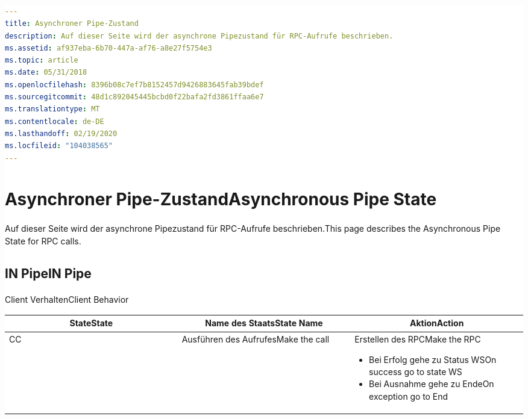 ```yaml
---
title: Asynchroner Pipe-Zustand
description: Auf dieser Seite wird der asynchrone Pipezustand für RPC-Aufrufe beschrieben.
ms.assetid: af937eba-6b70-447a-af76-a8e27f5754e3
ms.topic: article
ms.date: 05/31/2018
ms.openlocfilehash: 8396b08c7ef7b8152457d9426883645fab39bdef
ms.sourcegitcommit: 48d1c892045445bcbd0f22bafa2fd3861ffaa6e7
ms.translationtype: MT
ms.contentlocale: de-DE
ms.lasthandoff: 02/19/2020
ms.locfileid: "104038565"
---
```

# <a name="asynchronous-pipe-state"></a><span data-ttu-id="9c100-103">Asynchroner Pipe-Zustand</span><span class="sxs-lookup"><span data-stu-id="9c100-103">Asynchronous Pipe State</span></span>

<span data-ttu-id="9c100-104">Auf dieser Seite wird der asynchrone Pipezustand für RPC-Aufrufe beschrieben.</span><span class="sxs-lookup"><span data-stu-id="9c100-104">This page describes the Asynchronous Pipe State for RPC calls.</span></span>

## <a name="in-pipe"></a><span data-ttu-id="9c100-105">IN Pipe</span><span class="sxs-lookup"><span data-stu-id="9c100-105">IN Pipe</span></span>

<span data-ttu-id="9c100-106">Client Verhalten</span><span class="sxs-lookup"><span data-stu-id="9c100-106">Client Behavior</span></span>

<table>
<colgroup>
<col style="width: 33%" />
<col style="width: 33%" />
<col style="width: 33%" />
</colgroup>
<thead>
<tr class="header">
<th><span data-ttu-id="9c100-107">State</span><span class="sxs-lookup"><span data-stu-id="9c100-107">State</span></span></th>
<th><span data-ttu-id="9c100-108">Name des Staats</span><span class="sxs-lookup"><span data-stu-id="9c100-108">State Name</span></span></th>
<th><span data-ttu-id="9c100-109">Aktion</span><span class="sxs-lookup"><span data-stu-id="9c100-109">Action</span></span></th>
</tr>
</thead>
<tbody>
<tr class="odd">
<td><span data-ttu-id="9c100-110">C</span><span class="sxs-lookup"><span data-stu-id="9c100-110">C</span></span></td>
<td><span data-ttu-id="9c100-111">Ausführen des Aufrufes</span><span class="sxs-lookup"><span data-stu-id="9c100-111">Make the call</span></span></td>
<td><span data-ttu-id="9c100-112">Erstellen des RPC</span><span class="sxs-lookup"><span data-stu-id="9c100-112">Make the RPC</span></span>
<ul>
<li><span data-ttu-id="9c100-113">Bei Erfolg gehe zu Status WS</span><span class="sxs-lookup"><span data-stu-id="9c100-113">On success go to state WS</span></span></li>
<li><span data-ttu-id="9c100-114">Bei Ausnahme gehe zu Ende</span><span class="sxs-lookup"><span data-stu-id="9c100-114">On exception go to End</span></span></li>
</ul>